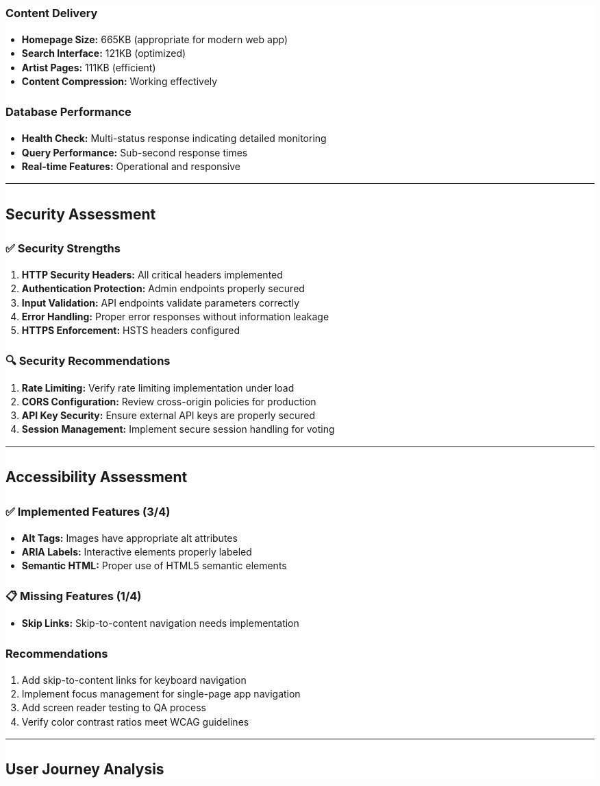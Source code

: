 ### Content Delivery
- **Homepage Size:** 665KB (appropriate for modern web app)
- **Search Interface:** 121KB (optimized)
- **Artist Pages:** 111KB (efficient)
- **Content Compression:** Working effectively

### Database Performance
- **Health Check:** Multi-status response indicating detailed monitoring
- **Query Performance:** Sub-second response times
- **Real-time Features:** Operational and responsive

---

## Security Assessment

### ✅ Security Strengths
1. **HTTP Security Headers:** All critical headers implemented
2. **Authentication Protection:** Admin endpoints properly secured
3. **Input Validation:** API endpoints validate parameters correctly
4. **Error Handling:** Proper error responses without information leakage
5. **HTTPS Enforcement:** HSTS headers configured

### 🔍 Security Recommendations
1. **Rate Limiting:** Verify rate limiting implementation under load
2. **CORS Configuration:** Review cross-origin policies for production
3. **API Key Security:** Ensure external API keys are properly secured
4. **Session Management:** Implement secure session handling for voting

---

## Accessibility Assessment

### ✅ Implemented Features (3/4)
- **Alt Tags:** Images have appropriate alt attributes
- **ARIA Labels:** Interactive elements properly labeled
- **Semantic HTML:** Proper use of HTML5 semantic elements

### 📋 Missing Features (1/4)
- **Skip Links:** Skip-to-content navigation needs implementation

### Recommendations
1. Add skip-to-content links for keyboard navigation
2. Implement focus management for single-page app navigation
3. Add screen reader testing to QA process
4. Verify color contrast ratios meet WCAG guidelines

---

## User Journey Analysis
